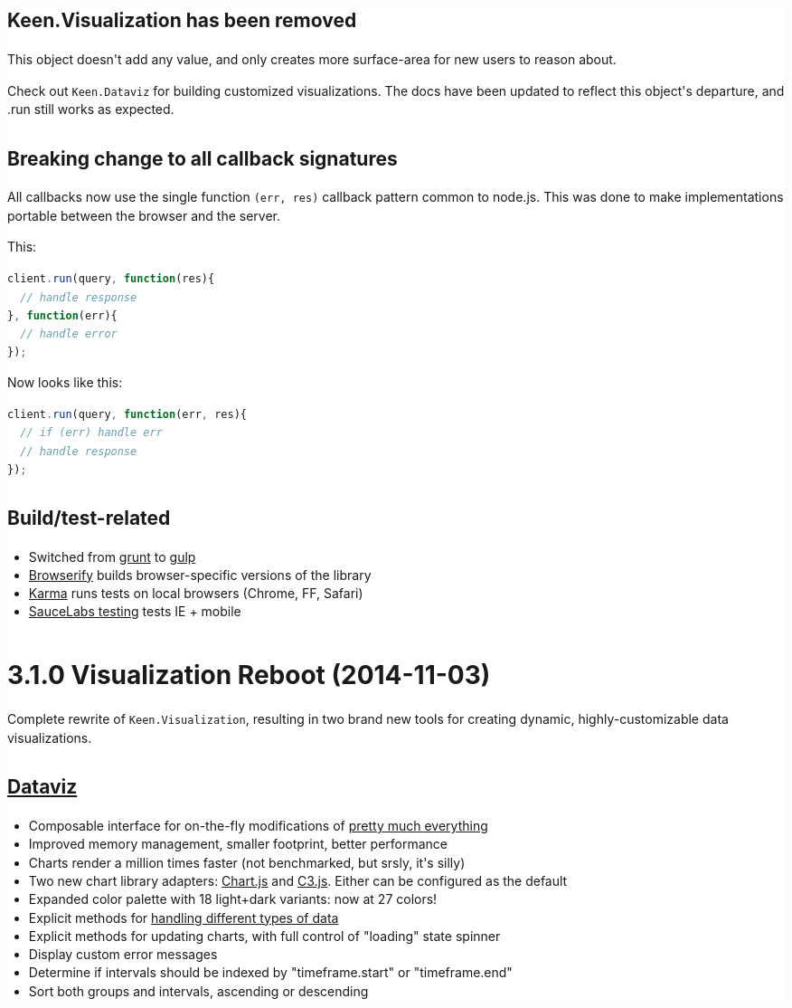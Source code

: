 ## Keen.Visualization has been removed

This object doesn't add any value, and only creates more surface-area for new users to reason about.

Check out `Keen.Dataviz` for building customized visualizations. The docs have been updated to reflect this object's departure, and <Client>.run still works as expected.

## Breaking change to all callback signatures

All callbacks now use the single function `(err, res)` callback pattern common to node.js. This was done to make implementations portable between the browser and the server.

This:

```javascript
client.run(query, function(res){
  // handle response
}, function(err){
  // handle error
});
```

Now looks like this:

```javascript
client.run(query, function(err, res){
  // if (err) handle err
  // handle response
});
```

## Build/test-related

* Switched from [grunt](http://gruntjs.com/) to [gulp](http://gulpjs.com/)
* [Browserify](http://browserify.org/) builds browser-specific versions of the library
* [Karma](http://karma-runner.github.io/) runs tests on local browsers (Chrome, FF, Safari)
* [SauceLabs testing](https://saucelabs.com/u/keenlabs) tests IE + mobile


<a name="3.1.0"></a>
# 3.1.0 Visualization Reboot (2014-11-03)

Complete rewrite of `Keen.Visualization`, resulting in two brand new tools for creating dynamic, highly-customizable data visualizations.

## [Dataviz](https://github.com/keenlabs/keen-js/tree/master/src/dataviz)

* Composable interface for on-the-fly modifications of [pretty much everything](https://github.com/keenlabs/keen-js/tree/master/src/dataviz)
* Improved memory management, smaller footprint, better performance
* Charts render a million times faster (not benchmarked, but srsly, it's silly)
* Two new chart library adapters: [Chart.js](http://www.chartjs.org/) and [C3.js](http://c3js.org/). Either can be configured as the default
* Expanded color palette with 18 light+dark variants: now at 27 colors!
* Explicit methods for [handling different types of data](https://github.com/keenlabs/keen-js/tree/clean-viz/src/dataviz#data-handling)
* Explicit methods for updating charts, with full control of "loading" state spinner
* Display custom error messages
* Determine if intervals should be indexed by "timeframe.start" or "timeframe.end"
* Sort both groups and intervals, ascending or descending
